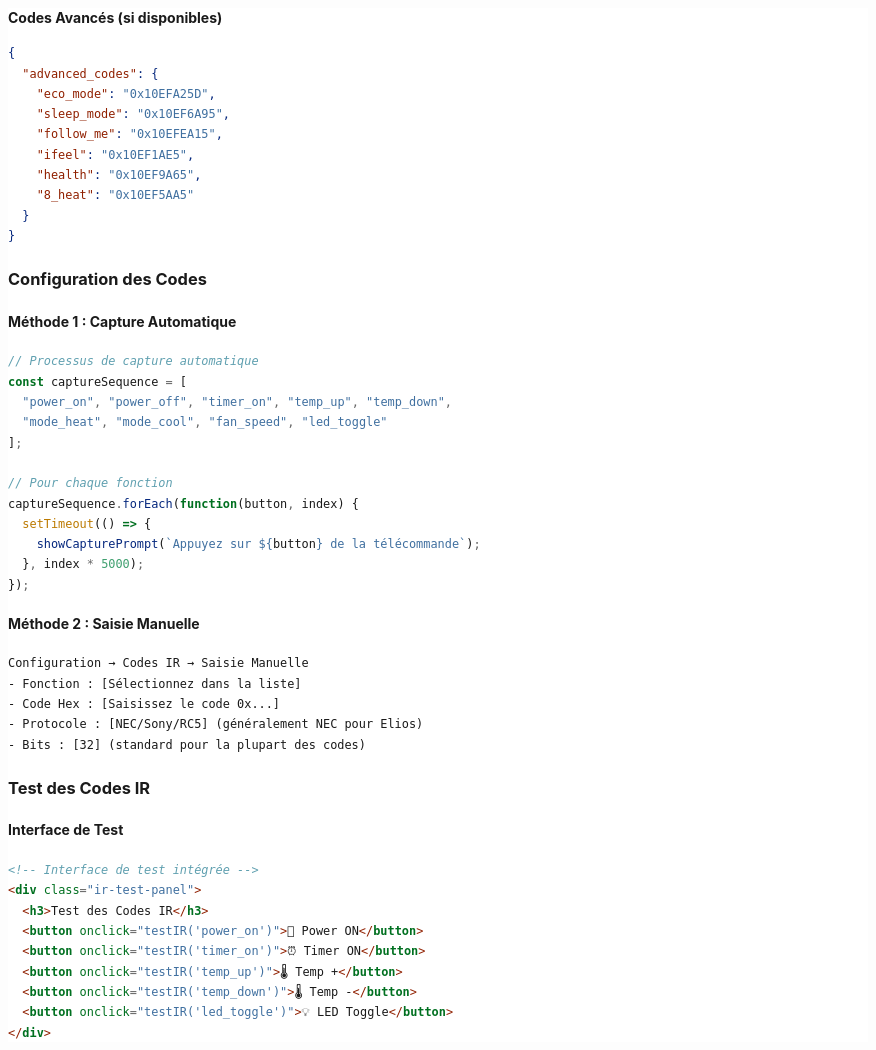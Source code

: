 **Codes Avancés (si disponibles)**
```json
{
  "advanced_codes": {
    "eco_mode": "0x10EFA25D",
    "sleep_mode": "0x10EF6A95",
    "follow_me": "0x10EFEA15",
    "ifeel": "0x10EF1AE5",
    "health": "0x10EF9A65",
    "8_heat": "0x10EF5AA5"
  }
}
```

### Configuration des Codes

#### Méthode 1 : Capture Automatique
```javascript
// Processus de capture automatique
const captureSequence = [
  "power_on", "power_off", "timer_on", "temp_up", "temp_down",
  "mode_heat", "mode_cool", "fan_speed", "led_toggle"
];

// Pour chaque fonction
captureSequence.forEach(function(button, index) {
  setTimeout(() => {
    showCapturePrompt(`Appuyez sur ${button} de la télécommande`);
  }, index * 5000);
});
```

#### Méthode 2 : Saisie Manuelle
```
Configuration → Codes IR → Saisie Manuelle
- Fonction : [Sélectionnez dans la liste]
- Code Hex : [Saisissez le code 0x...]
- Protocole : [NEC/Sony/RC5] (généralement NEC pour Elios)
- Bits : [32] (standard pour la plupart des codes)
```

### Test des Codes IR

#### Interface de Test
```html
<!-- Interface de test intégrée -->
<div class="ir-test-panel">
  <h3>Test des Codes IR</h3>
  <button onclick="testIR('power_on')">🔘 Power ON</button>
  <button onclick="testIR('timer_on')">⏰ Timer ON</button>
  <button onclick="testIR('temp_up')">🌡️ Temp +</button>
  <button onclick="testIR('temp_down')">🌡️ Temp -</button>
  <button onclick="testIR('led_toggle')">💡 LED Toggle</button>
</div>
```
